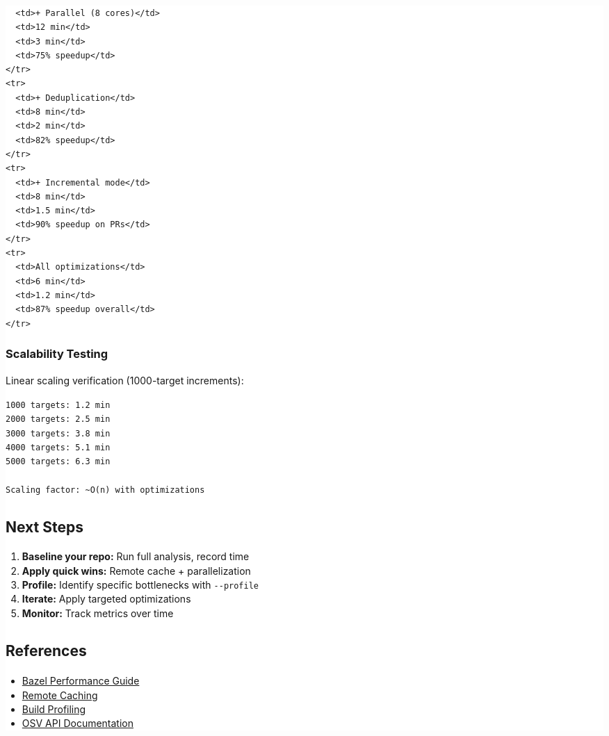       <td>+ Parallel (8 cores)</td>
      <td>12 min</td>
      <td>3 min</td>
      <td>75% speedup</td>
    </tr>
    <tr>
      <td>+ Deduplication</td>
      <td>8 min</td>
      <td>2 min</td>
      <td>82% speedup</td>
    </tr>
    <tr>
      <td>+ Incremental mode</td>
      <td>8 min</td>
      <td>1.5 min</td>
      <td>90% speedup on PRs</td>
    </tr>
    <tr>
      <td>All optimizations</td>
      <td>6 min</td>
      <td>1.2 min</td>
      <td>87% speedup overall</td>
    </tr>
  </tbody>
</table>

### Scalability Testing

Linear scaling verification (1000-target increments):

```
1000 targets: 1.2 min
2000 targets: 2.5 min
3000 targets: 3.8 min
4000 targets: 5.1 min
5000 targets: 6.3 min

Scaling factor: ~O(n) with optimizations
```

## Next Steps

1. **Baseline your repo:** Run full analysis, record time
2. **Apply quick wins:** Remote cache + parallelization
3. **Profile:** Identify specific bottlenecks with `--profile`
4. **Iterate:** Apply targeted optimizations
5. **Monitor:** Track metrics over time

## References

- [Bazel Performance Guide](https://bazel.build/configure/performance)
- [Remote Caching](https://bazel.build/remote/caching)
- [Build Profiling](https://bazel.build/advanced/performance/build-profile)
- [OSV API Documentation](https://osv.dev/docs/)
